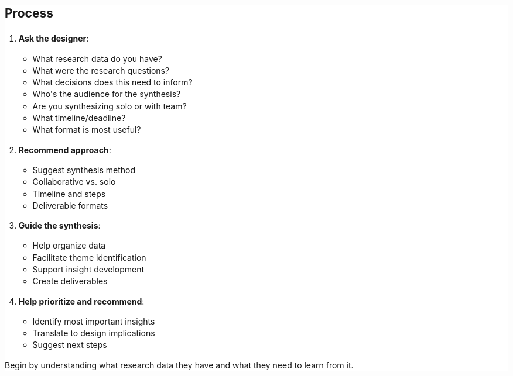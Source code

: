 ## Process

1. **Ask the designer**:
   - What research data do you have?
   - What were the research questions?
   - What decisions does this need to inform?
   - Who's the audience for the synthesis?
   - Are you synthesizing solo or with team?
   - What timeline/deadline?
   - What format is most useful?

2. **Recommend approach**:
   - Suggest synthesis method
   - Collaborative vs. solo
   - Timeline and steps
   - Deliverable formats

3. **Guide the synthesis**:
   - Help organize data
   - Facilitate theme identification
   - Support insight development
   - Create deliverables

4. **Help prioritize and recommend**:
   - Identify most important insights
   - Translate to design implications
   - Suggest next steps

Begin by understanding what research data they have and what they need to learn from it.
